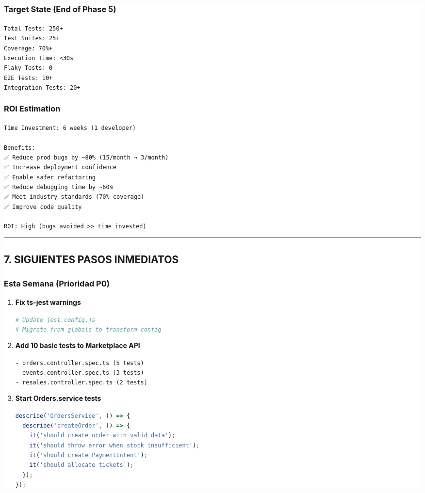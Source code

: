 ### Target State (End of Phase 5)
```
Total Tests: 250+
Test Suites: 25+
Coverage: 70%+
Execution Time: <30s
Flaky Tests: 0
E2E Tests: 10+
Integration Tests: 20+
```

### ROI Estimation
```
Time Investment: 6 weeks (1 developer)

Benefits:
✅ Reduce prod bugs by ~80% (15/month → 3/month)
✅ Increase deployment confidence
✅ Enable safer refactoring
✅ Reduce debugging time by ~60%
✅ Meet industry standards (70% coverage)
✅ Improve code quality

ROI: High (bugs avoided >> time invested)
```

---

## 7. SIGUIENTES PASOS INMEDIATOS

### Esta Semana (Prioridad P0)
1. **Fix ts-jest warnings**
   ```bash
   # Update jest.config.js
   # Migrate from globals to transform config
   ```

2. **Add 10 basic tests to Marketplace API**
   ```
   - orders.controller.spec.ts (5 tests)
   - events.controller.spec.ts (3 tests)
   - resales.controller.spec.ts (2 tests)
   ```

3. **Start Orders.service tests**
   ```typescript
   describe('OrdersService', () => {
     describe('createOrder', () => {
       it('should create order with valid data');
       it('should throw error when stock insufficient');
       it('should create PaymentIntent');
       it('should allocate tickets');
     });
   });
   ```
